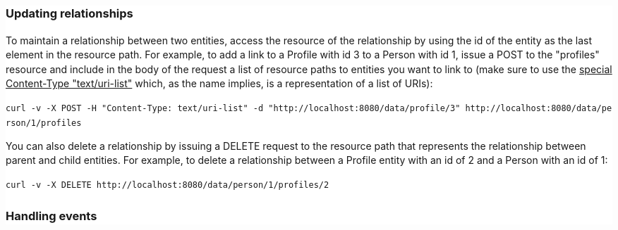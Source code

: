 ### Updating relationships

To maintain a relationship between two entities, access the resource of the relationship by using the id of the entity as the last element in the resource path. For example, to add a link to a Profile with id 3 to a Person with id 1, issue a POST to the "profiles" resource and include in the body of the request a list of resource paths to entities you want to link to (make sure to use the [special Content-Type "text/uri-list"](http://www.ietf.org/rfc/rfc2483.txt) which, as the name implies, is a representation of a list of URIs):

    curl -v -X POST -H "Content-Type: text/uri-list" -d "http://localhost:8080/data/profile/3" http://localhost:8080/data/person/1/profiles

You can also delete a relationship by issuing a DELETE request to the resource path that represents the relationship between parent and child entities. For example, to delete a relationship between a Profile entity with an id of 2 and a Person with an id of 1:

    curl -v -X DELETE http://localhost:8080/data/person/1/profiles/2

### Handling events

